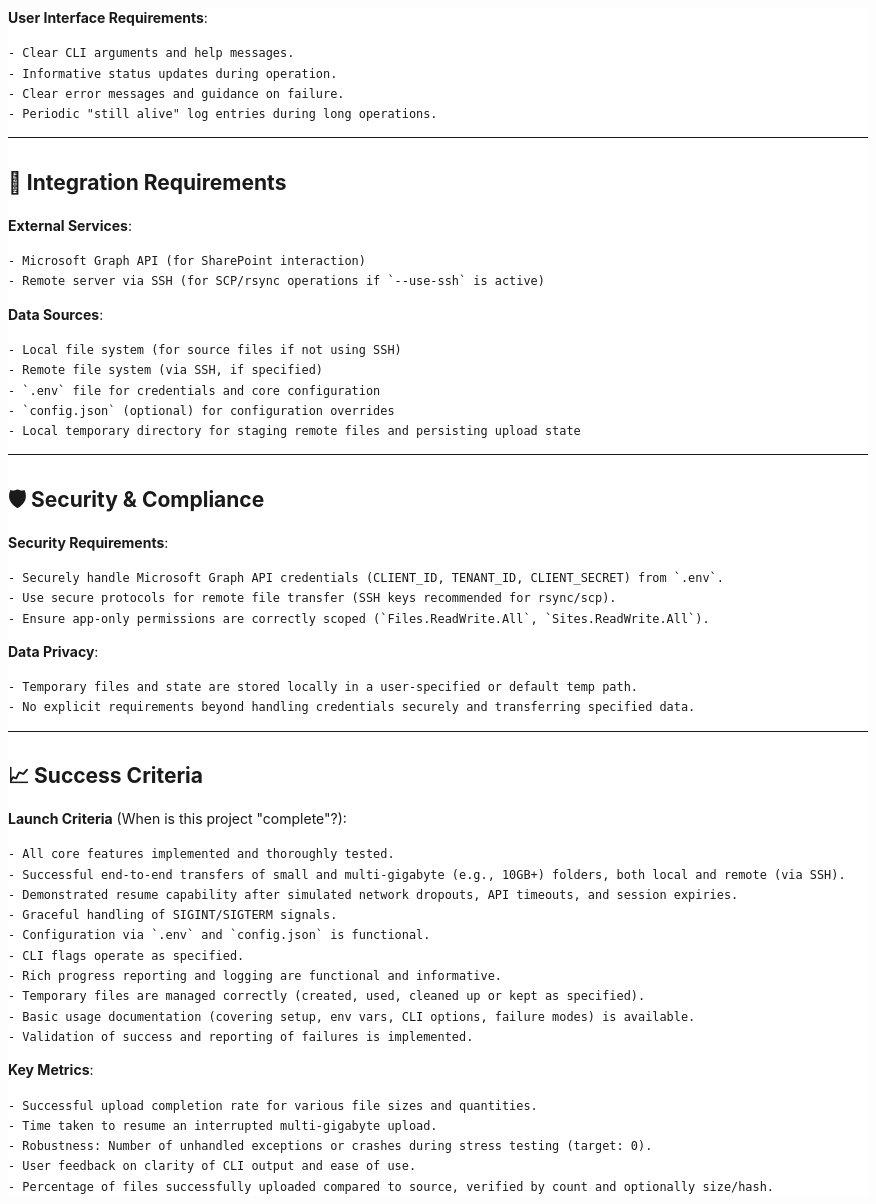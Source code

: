 **User Interface Requirements**:
```
- Clear CLI arguments and help messages.
- Informative status updates during operation.
- Clear error messages and guidance on failure.
- Periodic "still alive" log entries during long operations.
```
---
## 🔌 Integration Requirements
**External Services**:
```
- Microsoft Graph API (for SharePoint interaction)
- Remote server via SSH (for SCP/rsync operations if `--use-ssh` is active)
```
**Data Sources**:
```
- Local file system (for source files if not using SSH)
- Remote file system (via SSH, if specified)
- `.env` file for credentials and core configuration
- `config.json` (optional) for configuration overrides
- Local temporary directory for staging remote files and persisting upload state
```
---
## 🛡️ Security & Compliance
**Security Requirements**:
```
- Securely handle Microsoft Graph API credentials (CLIENT_ID, TENANT_ID, CLIENT_SECRET) from `.env`.
- Use secure protocols for remote file transfer (SSH keys recommended for rsync/scp).
- Ensure app-only permissions are correctly scoped (`Files.ReadWrite.All`, `Sites.ReadWrite.All`).
```
**Data Privacy**:
```
- Temporary files and state are stored locally in a user-specified or default temp path.
- No explicit requirements beyond handling credentials securely and transferring specified data.
```
---
## 📈 Success Criteria
**Launch Criteria** (When is this project "complete"?):
```
- All core features implemented and thoroughly tested.
- Successful end-to-end transfers of small and multi-gigabyte (e.g., 10GB+) folders, both local and remote (via SSH).
- Demonstrated resume capability after simulated network dropouts, API timeouts, and session expiries.
- Graceful handling of SIGINT/SIGTERM signals.
- Configuration via `.env` and `config.json` is functional.
- CLI flags operate as specified.
- Rich progress reporting and logging are functional and informative.
- Temporary files are managed correctly (created, used, cleaned up or kept as specified).
- Basic usage documentation (covering setup, env vars, CLI options, failure modes) is available.
- Validation of success and reporting of failures is implemented.
```
**Key Metrics**:
```
- Successful upload completion rate for various file sizes and quantities.
- Time taken to resume an interrupted multi-gigabyte upload.
- Robustness: Number of unhandled exceptions or crashes during stress testing (target: 0).
- User feedback on clarity of CLI output and ease of use.
- Percentage of files successfully uploaded compared to source, verified by count and optionally size/hash.
```